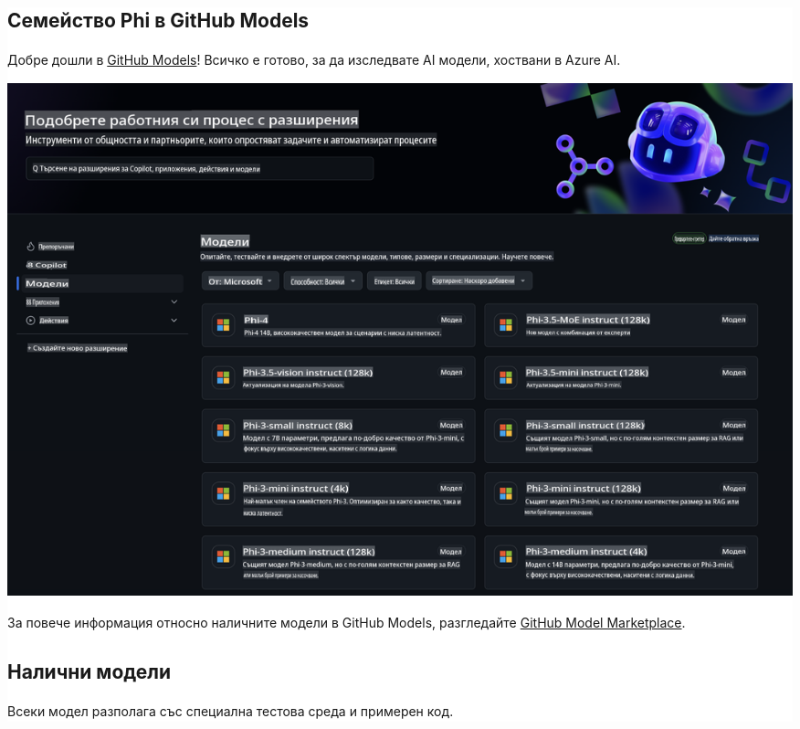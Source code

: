 ## Семейство Phi в GitHub Models

Добре дошли в [GitHub Models](https://github.com/marketplace/models)! Всичко е готово, за да изследвате AI модели, хоствани в Azure AI.

![GitHubModel](../../../../../translated_images/GitHub_ModelCatalog.4fc858ab26afe64c43f5e423ad0c5c733878bb536fdb027a5bcf1f80c41b0633.bg.png)

За повече информация относно наличните модели в GitHub Models, разгледайте [GitHub Model Marketplace](https://github.com/marketplace/models).

## Налични модели

Всеки модел разполага със специална тестова среда и примерен код.
